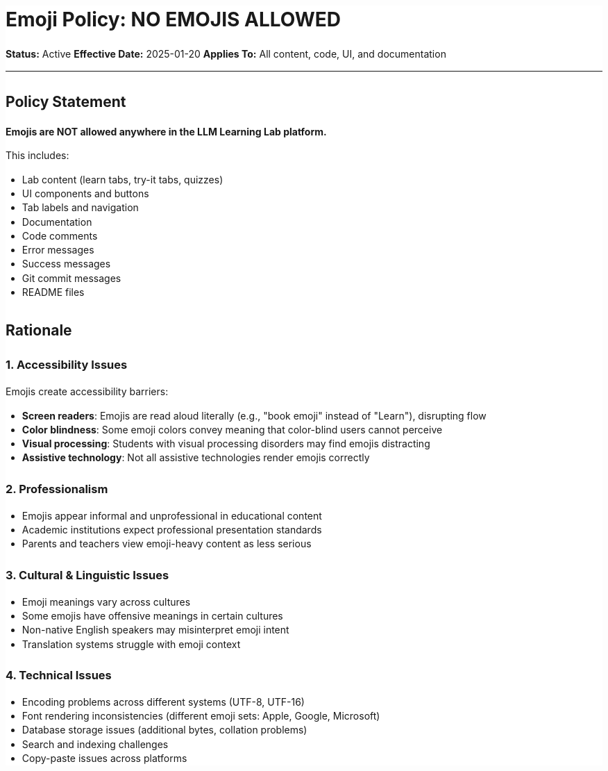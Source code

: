# Emoji Policy: NO EMOJIS ALLOWED

**Status:** Active
**Effective Date:** 2025-01-20
**Applies To:** All content, code, UI, and documentation

---

## Policy Statement

**Emojis are NOT allowed anywhere in the LLM Learning Lab platform.**

This includes:
- Lab content (learn tabs, try-it tabs, quizzes)
- UI components and buttons
- Tab labels and navigation
- Documentation
- Code comments
- Error messages
- Success messages
- Git commit messages
- README files

## Rationale

### 1. Accessibility Issues

Emojis create accessibility barriers:

- **Screen readers**: Emojis are read aloud literally (e.g., "book emoji" instead of "Learn"), disrupting flow
- **Color blindness**: Some emoji colors convey meaning that color-blind users cannot perceive
- **Visual processing**: Students with visual processing disorders may find emojis distracting
- **Assistive technology**: Not all assistive technologies render emojis correctly

### 2. Professionalism

- Emojis appear informal and unprofessional in educational content
- Academic institutions expect professional presentation standards
- Parents and teachers view emoji-heavy content as less serious

### 3. Cultural & Linguistic Issues

- Emoji meanings vary across cultures
- Some emojis have offensive meanings in certain cultures
- Non-native English speakers may misinterpret emoji intent
- Translation systems struggle with emoji context

### 4. Technical Issues

- Encoding problems across different systems (UTF-8, UTF-16)
- Font rendering inconsistencies (different emoji sets: Apple, Google, Microsoft)
- Database storage issues (additional bytes, collation problems)
- Search and indexing challenges
- Copy-paste issues across platforms

